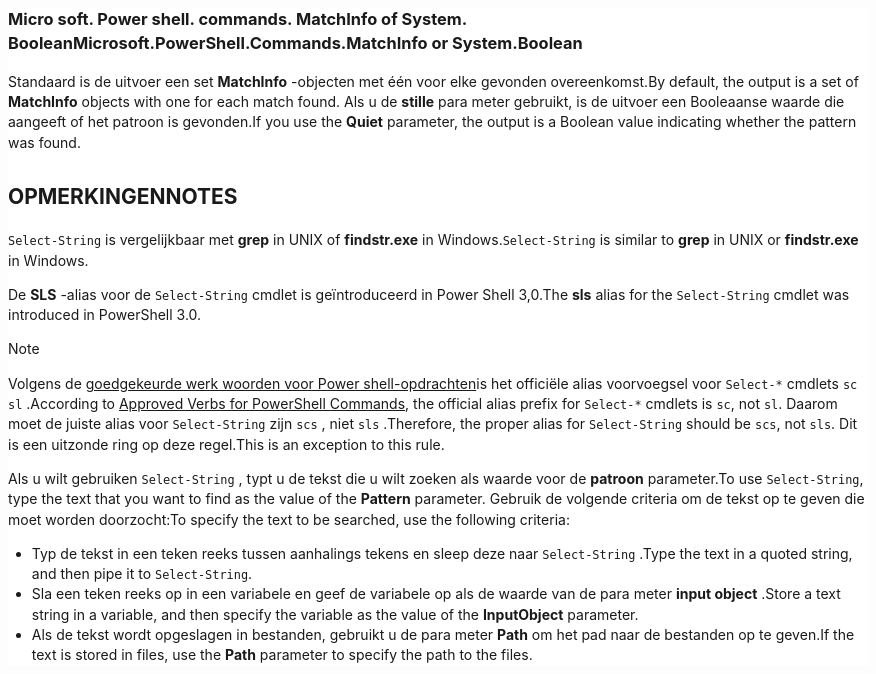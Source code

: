 ### <span data-ttu-id="99a83-316">Micro soft. Power shell. commands. MatchInfo of System. Boolean</span><span class="sxs-lookup"><span data-stu-id="99a83-316">Microsoft.PowerShell.Commands.MatchInfo or System.Boolean</span></span>

<span data-ttu-id="99a83-317">Standaard is de uitvoer een set **MatchInfo** -objecten met één voor elke gevonden overeenkomst.</span><span class="sxs-lookup"><span data-stu-id="99a83-317">By default, the output is a set of **MatchInfo** objects with one for each match found.</span></span> <span data-ttu-id="99a83-318">Als u de **stille** para meter gebruikt, is de uitvoer een Booleaanse waarde die aangeeft of het patroon is gevonden.</span><span class="sxs-lookup"><span data-stu-id="99a83-318">If you use the **Quiet** parameter, the output is a Boolean value indicating whether the pattern was found.</span></span>

## <span data-ttu-id="99a83-319">OPMERKINGEN</span><span class="sxs-lookup"><span data-stu-id="99a83-319">NOTES</span></span>

<span data-ttu-id="99a83-320">`Select-String` is vergelijkbaar met **grep** in UNIX of **findstr.exe** in Windows.</span><span class="sxs-lookup"><span data-stu-id="99a83-320">`Select-String` is similar to **grep** in UNIX or **findstr.exe** in Windows.</span></span>

<span data-ttu-id="99a83-321">De **SLS** -alias voor de `Select-String` cmdlet is geïntroduceerd in Power Shell 3,0.</span><span class="sxs-lookup"><span data-stu-id="99a83-321">The **sls** alias for the `Select-String` cmdlet was introduced in PowerShell 3.0.</span></span>

> [!NOTE]
> <span data-ttu-id="99a83-322">Volgens de [goedgekeurde werk woorden voor Power shell-opdrachten](/powershell/scripting/developer/cmdlet/approved-verbs-for-windows-powershell-commands)is het officiële alias voorvoegsel voor `Select-*` cmdlets `sc` `sl` .</span><span class="sxs-lookup"><span data-stu-id="99a83-322">According to [Approved Verbs for PowerShell Commands](/powershell/scripting/developer/cmdlet/approved-verbs-for-windows-powershell-commands), the official alias prefix for `Select-*` cmdlets is `sc`, not `sl`.</span></span> <span data-ttu-id="99a83-323">Daarom moet de juiste alias voor `Select-String` zijn `scs` , niet `sls` .</span><span class="sxs-lookup"><span data-stu-id="99a83-323">Therefore, the proper alias for `Select-String` should be `scs`, not `sls`.</span></span> <span data-ttu-id="99a83-324">Dit is een uitzonde ring op deze regel.</span><span class="sxs-lookup"><span data-stu-id="99a83-324">This is an exception to this rule.</span></span>

<span data-ttu-id="99a83-325">Als u wilt gebruiken `Select-String` , typt u de tekst die u wilt zoeken als waarde voor de **patroon** parameter.</span><span class="sxs-lookup"><span data-stu-id="99a83-325">To use `Select-String`, type the text that you want to find as the value of the **Pattern** parameter.</span></span> <span data-ttu-id="99a83-326">Gebruik de volgende criteria om de tekst op te geven die moet worden doorzocht:</span><span class="sxs-lookup"><span data-stu-id="99a83-326">To specify the text to be searched, use the following criteria:</span></span>

- <span data-ttu-id="99a83-327">Typ de tekst in een teken reeks tussen aanhalings tekens en sleep deze naar `Select-String` .</span><span class="sxs-lookup"><span data-stu-id="99a83-327">Type the text in a quoted string, and then pipe it to `Select-String`.</span></span>
- <span data-ttu-id="99a83-328">Sla een teken reeks op in een variabele en geef de variabele op als de waarde van de para meter **input object** .</span><span class="sxs-lookup"><span data-stu-id="99a83-328">Store a text string in a variable, and then specify the variable as the value of the **InputObject** parameter.</span></span>
- <span data-ttu-id="99a83-329">Als de tekst wordt opgeslagen in bestanden, gebruikt u de para meter **Path** om het pad naar de bestanden op te geven.</span><span class="sxs-lookup"><span data-stu-id="99a83-329">If the text is stored in files, use the **Path** parameter to specify the path to the files.</span></span>
